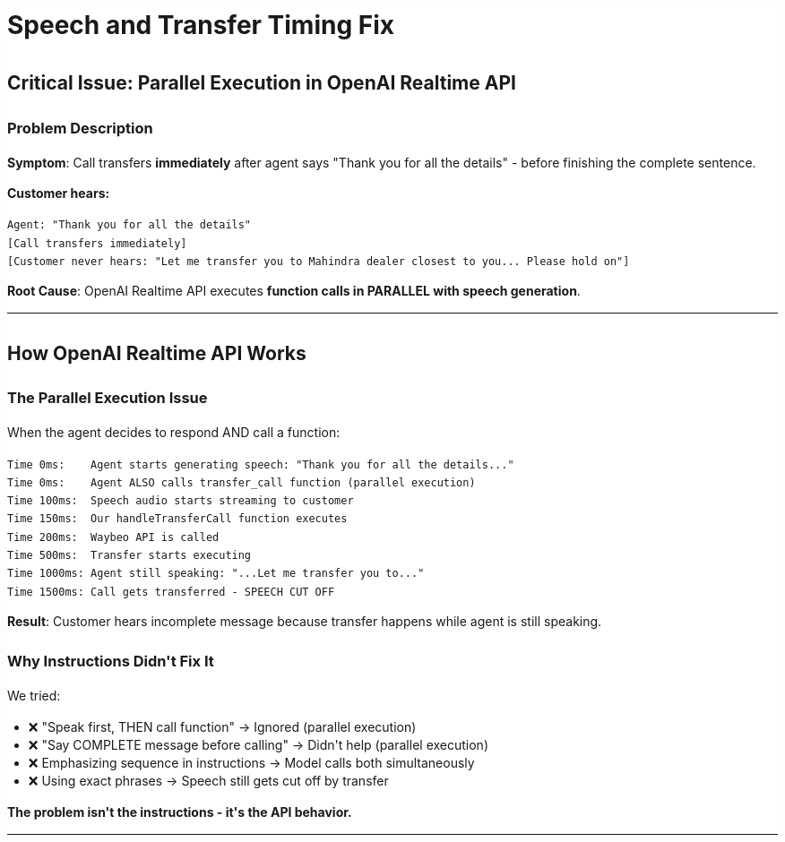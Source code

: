 # Speech and Transfer Timing Fix

## Critical Issue: Parallel Execution in OpenAI Realtime API

### Problem Description

**Symptom**: Call transfers **immediately** after agent says "Thank you for all the details" - before finishing the complete sentence.

**Customer hears:**
```
Agent: "Thank you for all the details"
[Call transfers immediately]
[Customer never hears: "Let me transfer you to Mahindra dealer closest to you... Please hold on"]
```

**Root Cause**: OpenAI Realtime API executes **function calls in PARALLEL with speech generation**.

---

## How OpenAI Realtime API Works

### The Parallel Execution Issue

When the agent decides to respond AND call a function:

```
Time 0ms:    Agent starts generating speech: "Thank you for all the details..."
Time 0ms:    Agent ALSO calls transfer_call function (parallel execution)
Time 100ms:  Speech audio starts streaming to customer
Time 150ms:  Our handleTransferCall function executes
Time 200ms:  Waybeo API is called
Time 500ms:  Transfer starts executing
Time 1000ms: Agent still speaking: "...Let me transfer you to..."
Time 1500ms: Call gets transferred - SPEECH CUT OFF
```

**Result**: Customer hears incomplete message because transfer happens while agent is still speaking.

### Why Instructions Didn't Fix It

We tried:
- ❌ "Speak first, THEN call function" → Ignored (parallel execution)
- ❌ "Say COMPLETE message before calling" → Didn't help (parallel execution)
- ❌ Emphasizing sequence in instructions → Model calls both simultaneously
- ❌ Using exact phrases → Speech still gets cut off by transfer

**The problem isn't the instructions - it's the API behavior.**

---
